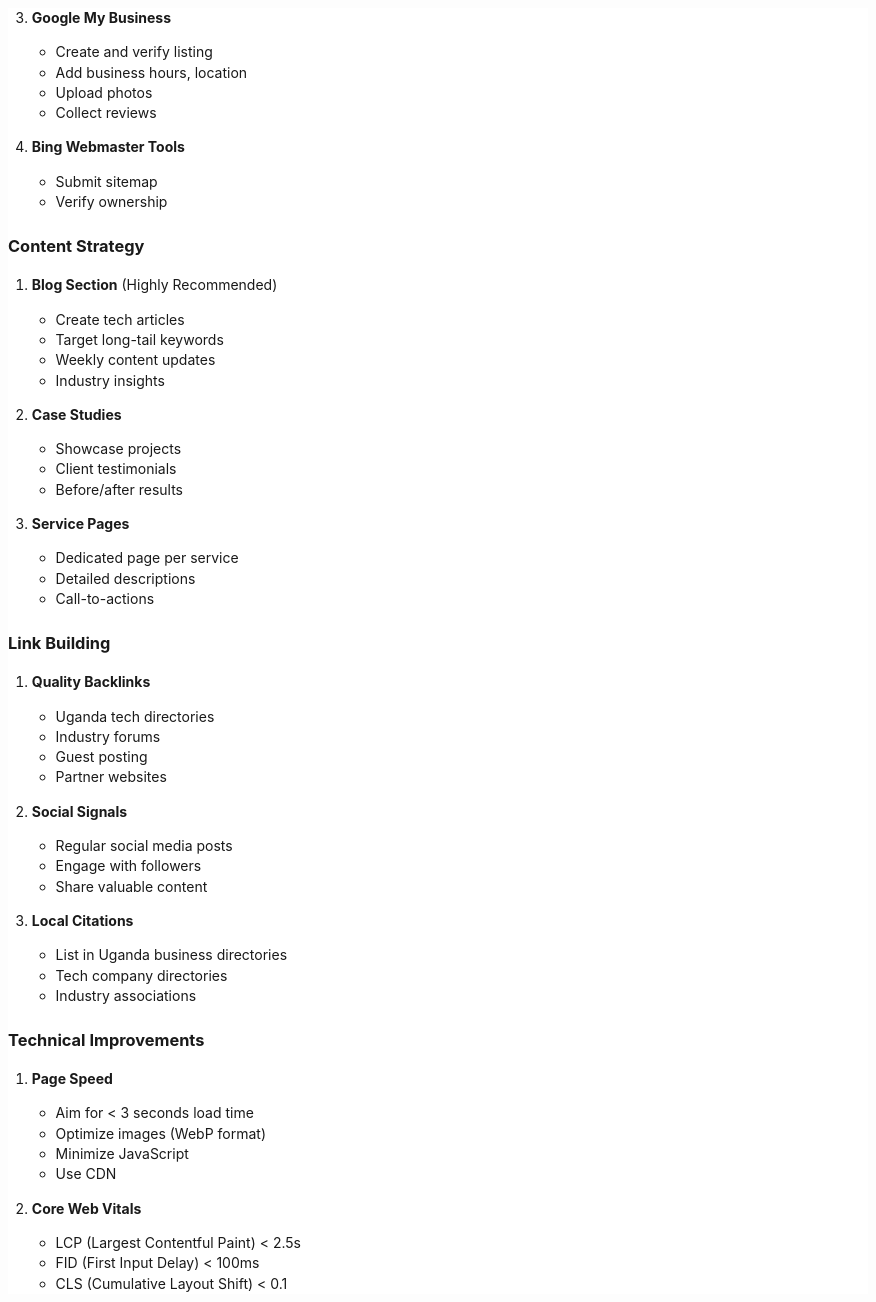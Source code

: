 3. **Google My Business**
   - Create and verify listing
   - Add business hours, location
   - Upload photos
   - Collect reviews

4. **Bing Webmaster Tools**
   - Submit sitemap
   - Verify ownership

### Content Strategy
1. **Blog Section** (Highly Recommended)
   - Create tech articles
   - Target long-tail keywords
   - Weekly content updates
   - Industry insights

2. **Case Studies**
   - Showcase projects
   - Client testimonials
   - Before/after results

3. **Service Pages**
   - Dedicated page per service
   - Detailed descriptions
   - Call-to-actions

### Link Building
1. **Quality Backlinks**
   - Uganda tech directories
   - Industry forums
   - Guest posting
   - Partner websites

2. **Social Signals**
   - Regular social media posts
   - Engage with followers
   - Share valuable content

3. **Local Citations**
   - List in Uganda business directories
   - Tech company directories
   - Industry associations

### Technical Improvements
1. **Page Speed**
   - Aim for < 3 seconds load time
   - Optimize images (WebP format)
   - Minimize JavaScript
   - Use CDN

2. **Core Web Vitals**
   - LCP (Largest Contentful Paint) < 2.5s
   - FID (First Input Delay) < 100ms
   - CLS (Cumulative Layout Shift) < 0.1
